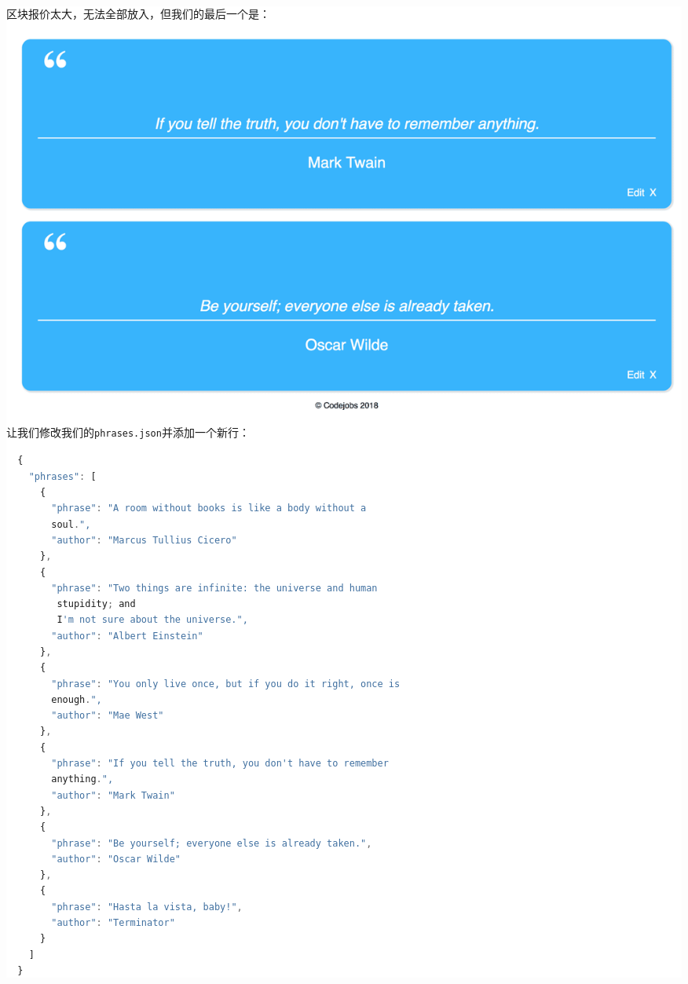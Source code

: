 区块报价太大，无法全部放入，但我们的最后一个是：

![](img/f344e1b9-b181-40de-8728-3c64c4d7e994.png)

让我们修改我们的`phrases.json`并添加一个新行：

```jsx
  {
    "phrases": [
      {
        "phrase": "A room without books is like a body without a 
        soul.",
        "author": "Marcus Tullius Cicero"
      },
      {
        "phrase": "Two things are infinite: the universe and human 
         stupidity; and 
         I'm not sure about the universe.",
        "author": "Albert Einstein"
      },
      {
        "phrase": "You only live once, but if you do it right, once is 
        enough.",
        "author": "Mae West"
      },
      {
        "phrase": "If you tell the truth, you don't have to remember 
        anything.",
        "author": "Mark Twain"
      },
      {
        "phrase": "Be yourself; everyone else is already taken.",
        "author": "Oscar Wilde"
      },
      {
        "phrase": "Hasta la vista, baby!",
        "author": "Terminator"
      }
    ]
  }
```